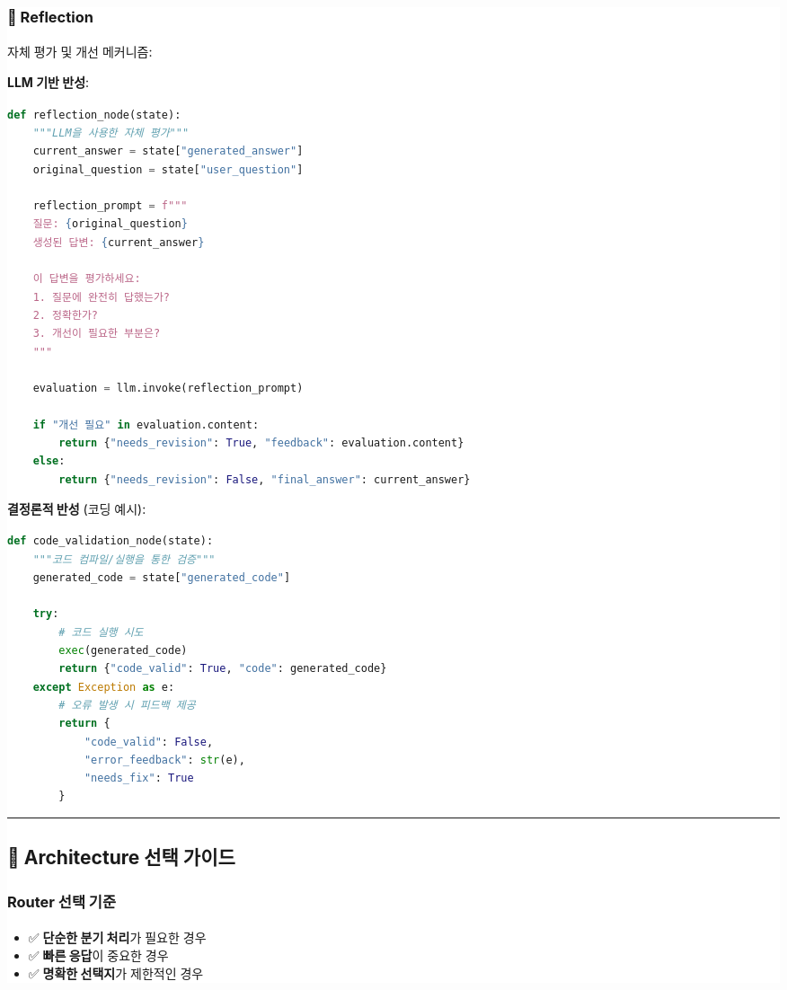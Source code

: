 ### 🔄 Reflection

자체 평가 및 개선 메커니즘:

**LLM 기반 반성**:
```python
def reflection_node(state):
    """LLM을 사용한 자체 평가"""
    current_answer = state["generated_answer"]
    original_question = state["user_question"]
    
    reflection_prompt = f"""
    질문: {original_question}
    생성된 답변: {current_answer}
    
    이 답변을 평가하세요:
    1. 질문에 완전히 답했는가?
    2. 정확한가?
    3. 개선이 필요한 부분은?
    """
    
    evaluation = llm.invoke(reflection_prompt)
    
    if "개선 필요" in evaluation.content:
        return {"needs_revision": True, "feedback": evaluation.content}
    else:
        return {"needs_revision": False, "final_answer": current_answer}
```

**결정론적 반성** (코딩 예시):
```python
def code_validation_node(state):
    """코드 컴파일/실행을 통한 검증"""
    generated_code = state["generated_code"]
    
    try:
        # 코드 실행 시도
        exec(generated_code)
        return {"code_valid": True, "code": generated_code}
    except Exception as e:
        # 오류 발생 시 피드백 제공
        return {
            "code_valid": False, 
            "error_feedback": str(e),
            "needs_fix": True
        }
```

---

## 🎯 Architecture 선택 가이드

### Router 선택 기준
- ✅ **단순한 분기 처리**가 필요한 경우
- ✅ **빠른 응답**이 중요한 경우
- ✅ **명확한 선택지**가 제한적인 경우

